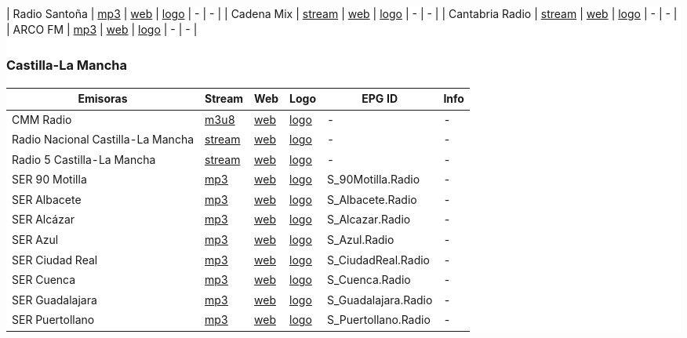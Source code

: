 | Radio Santoña | [mp3](https://server10.emitironline.com:10212/radio.mp3) | [web](https://www.santoña.es) | [logo](https://graph.facebook.com/radiosantona107.3/picture?width=200&height=200) | - | - |
| Cadena Mix | [stream](https://ns6.emisionlocal.com/proxy/radiomix?mp=%2Fstream) | [web](http://www.cadenamix.es) | [logo](https://graph.facebook.com/cadenamixfm/picture?width=200&height=200) | - | - |
| Cantabria Radio | [stream](https://cantabria.radioca.st/stream) | [web](https://cantabriaradio.com) | [logo](https://pbs.twimg.com/profile_images/1618937329086857216/y7k5obyb_200x200.jpg) | - | - |
| ARCO FM | [mp3](https://hisparadio.duckdns.org/stream/1/stream.mp3) | [web](https://arcofm.com/escuchar-arco/) | [logo](https://graph.facebook.com/arcofmcantabria/picture?width=200&height=200) | - | - |

### Castilla-La Mancha

| Emisoras | Stream | Web | Logo | EPG ID | Info |
| - | - | - | - | - | - |
| CMM Radio | [m3u8](https://cdnapisec.kaltura.com/p/2288691/sp/228869100/playManifest/entryId/1_qilzwlkz/format/applehttp/.m3u8) | [web](https://www.cmmedia.es/play/en-directo/radio) | [logo](https://graph.facebook.com/CMMediaes/picture?width=200&height=200) | - | - |
| Radio Nacional Castilla-La Mancha | [stream](https://dispatcher.rndfnk.com/crtve/rne1/clm/mp3/high) | [web](https://www.rtve.es/play/audios/programa/rne_clm-live/3893547/) | [logo](https://graph.facebook.com/radionacionalrne/picture?width=200&height=200) | - | - |
| Radio 5 Castilla-La Mancha | [stream](https://dispatcher.rndfnk.com/crtve/rne5/tol/mp3/high) | [web](https://www.rtve.es/play/audios/programa/rne5_clm-live/3894725/) | [logo](https://pbs.twimg.com/profile_images/1405097207339028480/H7nP_7Ti_200x200.jpg) | - | - |
| SER 90 Motilla | [mp3](https://playerservices.streamtheworld.com/api/livestream-redirect/SER_ASO_MOTILLA.mp3) | [web](https://cadenaser.com/radio-90-motilla/) | [logo](https://graph.facebook.com/cadenaser/picture?width=200&height=200) | S_90Motilla.Radio | - |
| SER Albacete | [mp3](https://playerservices.streamtheworld.com/api/livestream-redirect/SER_ALBACETE.mp3) | [web](https://cadenaser.com/radio-albacete/) | [logo](https://graph.facebook.com/cadenaser/picture?width=200&height=200) | S_Albacete.Radio | - |
| SER Alcázar | [mp3](https://playerservices.streamtheworld.com/api/livestream-redirect/SER_ALCAZAR.mp3) | [web](https://cadenaser.com/ser-alcazar/) | [logo](https://graph.facebook.com/cadenaser/picture?width=200&height=200) | S_Alcazar.Radio | - |
| SER Azul | [mp3](https://playerservices.streamtheworld.com/api/livestream-redirect/SER_ASO_AZUL.mp3) | [web](https://cadenaser.com/radio-azul/) | [logo](https://graph.facebook.com/cadenaser/picture?width=200&height=200) | S_Azul.Radio | - |
| SER Ciudad Real | [mp3](https://playerservices.streamtheworld.com/api/livestream-redirect/SER_CIUDAD_REAL.mp3) | [web](https://cadenaser.com/ser-ciudad-real/) | [logo](https://graph.facebook.com/cadenaser/picture?width=200&height=200) | S_CiudadReal.Radio | - |
| SER Cuenca | [mp3](https://playerservices.streamtheworld.com/api/livestream-redirect/SER_ASO_CUENCA.mp3) | [web](https://cadenaser.com/ser-cuenca/) | [logo](https://graph.facebook.com/cadenaser/picture?width=200&height=200) | S_Cuenca.Radio | - |
| SER Guadalajara | [mp3](https://playerservices.streamtheworld.com/api/livestream-redirect/SER_GUADALAJARA.mp3) | [web](https://cadenaser.com/ser-guadalajara/) | [logo](https://graph.facebook.com/cadenaser/picture?width=200&height=200) | S_Guadalajara.Radio | - |
| SER Puertollano | [mp3](https://playerservices.streamtheworld.com/api/livestream-redirect/SER_PUERTOLLANO.mp3) | [web](https://cadenaser.com/radio-puertollano/) | [logo](https://graph.facebook.com/cadenaser/picture?width=200&height=200) | S_Puertollano.Radio | - |
